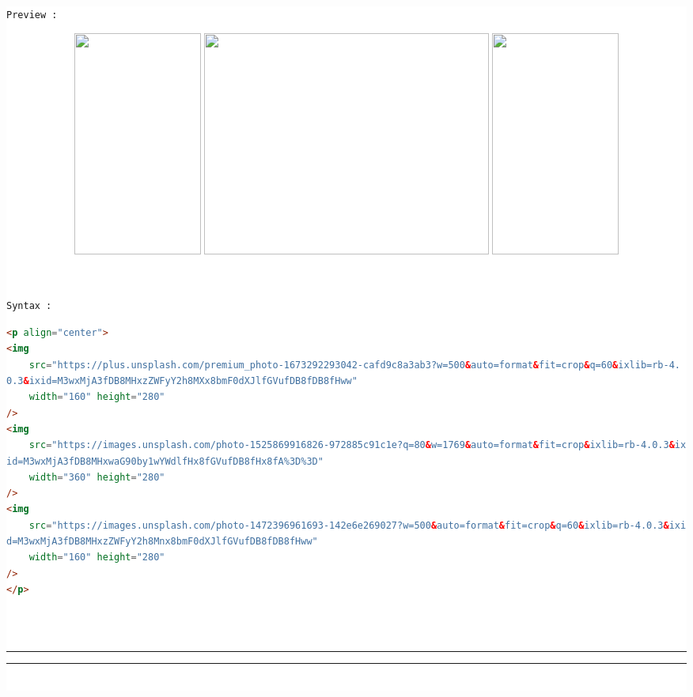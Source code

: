 `Preview :`

<p align="center">
<img 
    src="https://plus.unsplash.com/premium_photo-1673292293042-cafd9c8a3ab3?w=500&auto=format&fit=crop&q=60&ixlib=rb-4.0.3&ixid=M3wxMjA3fDB8MHxzZWFyY2h8MXx8bmF0dXJlfGVufDB8fDB8fHww" 
    width="160" height="280" 
/>
<img 
    src="https://images.unsplash.com/photo-1525869916826-972885c91c1e?q=80&w=1769&auto=format&fit=crop&ixlib=rb-4.0.3&ixid=M3wxMjA3fDB8MHxwaG90by1wYWdlfHx8fGVufDB8fHx8fA%3D%3D" 
    width="360" height="280" 
/>
<img 
    src="https://images.unsplash.com/photo-1472396961693-142e6e269027?w=500&auto=format&fit=crop&q=60&ixlib=rb-4.0.3&ixid=M3wxMjA3fDB8MHxzZWFyY2h8Mnx8bmF0dXJlfGVufDB8fDB8fHww" 
    width="160" height="280" 
/>
</p>

<br>

` Syntax : `


```md
<p align="center">
<img 
    src="https://plus.unsplash.com/premium_photo-1673292293042-cafd9c8a3ab3?w=500&auto=format&fit=crop&q=60&ixlib=rb-4.0.3&ixid=M3wxMjA3fDB8MHxzZWFyY2h8MXx8bmF0dXJlfGVufDB8fDB8fHww" 
    width="160" height="280" 
/>
<img 
    src="https://images.unsplash.com/photo-1525869916826-972885c91c1e?q=80&w=1769&auto=format&fit=crop&ixlib=rb-4.0.3&ixid=M3wxMjA3fDB8MHxwaG90by1wYWdlfHx8fGVufDB8fHx8fA%3D%3D" 
    width="360" height="280" 
/>
<img 
    src="https://images.unsplash.com/photo-1472396961693-142e6e269027?w=500&auto=format&fit=crop&q=60&ixlib=rb-4.0.3&ixid=M3wxMjA3fDB8MHxzZWFyY2h8Mnx8bmF0dXJlfGVufDB8fDB8fHww" 
    width="160" height="280" 
/>
</p>
```

<br>
<br>  

___

___

<br>
